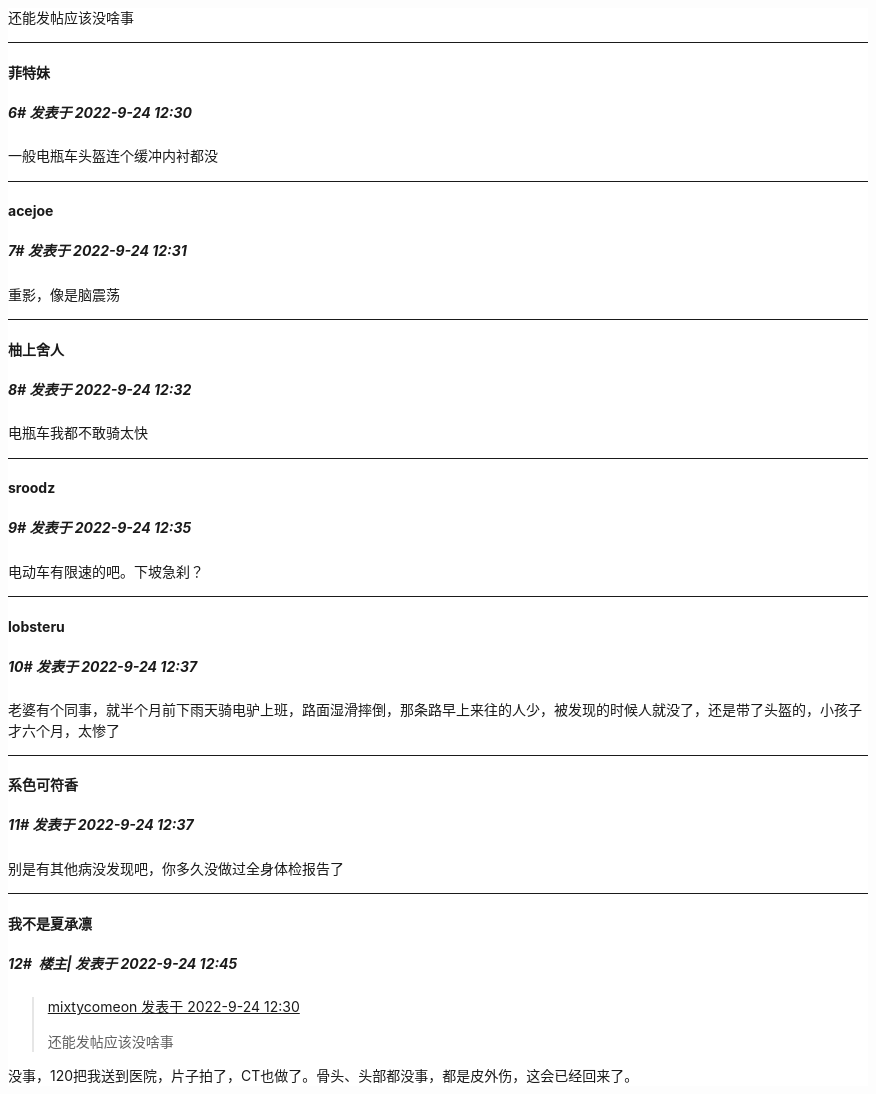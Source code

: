 还能发帖应该没啥事

*****

####  菲特妹  
##### 6#       发表于 2022-9-24 12:30

一般电瓶车头盔连个缓冲内衬都没

*****

####  acejoe  
##### 7#       发表于 2022-9-24 12:31

重影，像是脑震荡

*****

####  柚上舍人  
##### 8#       发表于 2022-9-24 12:32

电瓶车我都不敢骑太快

*****

####  sroodz  
##### 9#       发表于 2022-9-24 12:35

电动车有限速的吧。下坡急刹？

*****

####  lobsteru  
##### 10#       发表于 2022-9-24 12:37

老婆有个同事，就半个月前下雨天骑电驴上班，路面湿滑摔倒，那条路早上来往的人少，被发现的时候人就没了，还是带了头盔的，小孩子才六个月，太惨了

*****

####  系色可符香  
##### 11#       发表于 2022-9-24 12:37

别是有其他病没发现吧，你多久没做过全身体检报告了

*****

####  我不是夏承凛  
##### 12#         楼主| 发表于 2022-9-24 12:45

<blockquote><a href="httphttps://bbs.saraba1st.com/2b/forum.php?mod=redirect&amp;goto=findpost&amp;pid=57624185&amp;ptid=2096368" target="_blank">mixtycomeon 发表于 2022-9-24 12:30</a>

还能发帖应该没啥事</blockquote>
没事，120把我送到医院，片子拍了，CT也做了。骨头、头部都没事，都是皮外伤，这会已经回来了。
